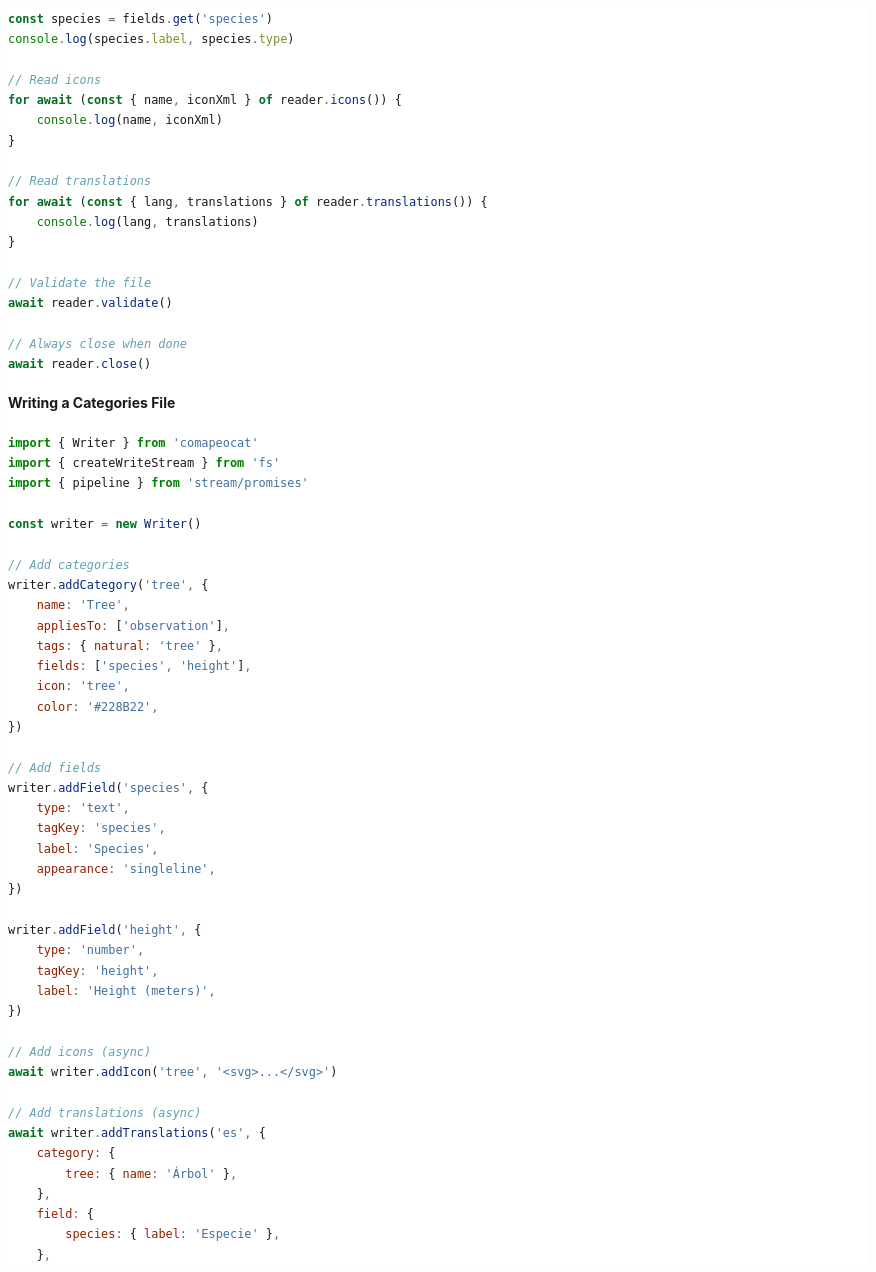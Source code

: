 ```javascript
const species = fields.get('species')
console.log(species.label, species.type)

// Read icons
for await (const { name, iconXml } of reader.icons()) {
	console.log(name, iconXml)
}

// Read translations
for await (const { lang, translations } of reader.translations()) {
	console.log(lang, translations)
}

// Validate the file
await reader.validate()

// Always close when done
await reader.close()
```

#### Writing a Categories File

```javascript
import { Writer } from 'comapeocat'
import { createWriteStream } from 'fs'
import { pipeline } from 'stream/promises'

const writer = new Writer()

// Add categories
writer.addCategory('tree', {
	name: 'Tree',
	appliesTo: ['observation'],
	tags: { natural: 'tree' },
	fields: ['species', 'height'],
	icon: 'tree',
	color: '#228B22',
})

// Add fields
writer.addField('species', {
	type: 'text',
	tagKey: 'species',
	label: 'Species',
	appearance: 'singleline',
})

writer.addField('height', {
	type: 'number',
	tagKey: 'height',
	label: 'Height (meters)',
})

// Add icons (async)
await writer.addIcon('tree', '<svg>...</svg>')

// Add translations (async)
await writer.addTranslations('es', {
	category: {
		tree: { name: 'Árbol' },
	},
	field: {
		species: { label: 'Especie' },
	},
```
